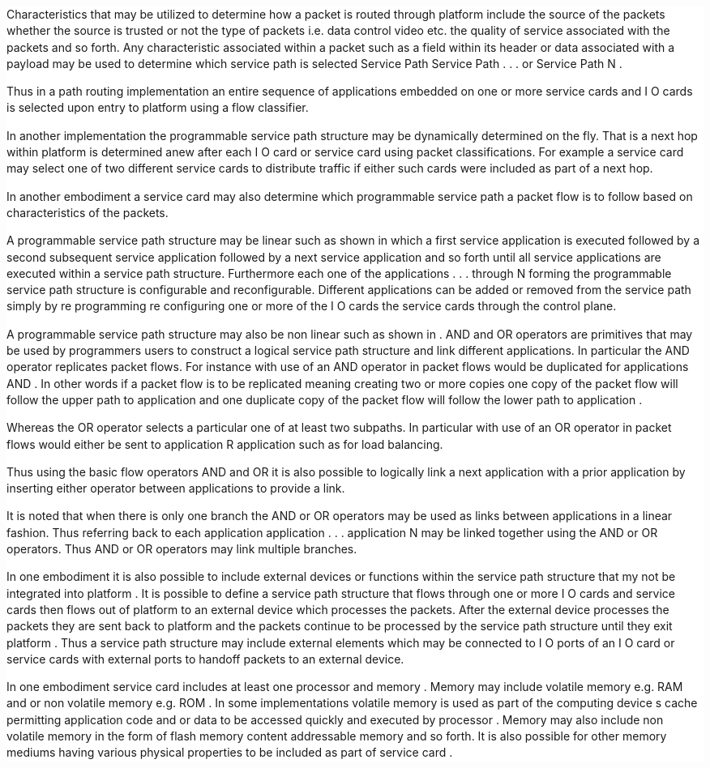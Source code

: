 Characteristics that may be utilized to determine how a packet is routed through platform include the source of the packets whether the source is trusted or not the type of packets i.e. data control video etc. the quality of service associated with the packets and so forth. Any characteristic associated within a packet such as a field within its header or data associated with a payload may be used to determine which service path is selected Service Path Service Path . . . or Service Path N .

Thus in a path routing implementation an entire sequence of applications embedded on one or more service cards and I O cards is selected upon entry to platform using a flow classifier.

In another implementation the programmable service path structure may be dynamically determined on the fly. That is a next hop within platform is determined anew after each I O card or service card using packet classifications. For example a service card may select one of two different service cards to distribute traffic if either such cards were included as part of a next hop.

In another embodiment a service card may also determine which programmable service path a packet flow is to follow based on characteristics of the packets.

A programmable service path structure may be linear such as shown in which a first service application is executed followed by a second subsequent service application followed by a next service application and so forth until all service applications are executed within a service path structure. Furthermore each one of the applications . . . through N forming the programmable service path structure is configurable and reconfigurable. Different applications can be added or removed from the service path simply by re programming re configuring one or more of the I O cards the service cards through the control plane.

A programmable service path structure may also be non linear such as shown in . AND and OR operators are primitives that may be used by programmers users to construct a logical service path structure and link different applications. In particular the AND operator replicates packet flows. For instance with use of an AND operator in packet flows would be duplicated for applications AND . In other words if a packet flow is to be replicated meaning creating two or more copies one copy of the packet flow will follow the upper path to application and one duplicate copy of the packet flow will follow the lower path to application .

Whereas the OR operator selects a particular one of at least two subpaths. In particular with use of an OR operator in packet flows would either be sent to application R application such as for load balancing.

Thus using the basic flow operators AND and OR it is also possible to logically link a next application with a prior application by inserting either operator between applications to provide a link.

It is noted that when there is only one branch the AND or OR operators may be used as links between applications in a linear fashion. Thus referring back to each application application . . . application N may be linked together using the AND or OR operators. Thus AND or OR operators may link multiple branches.

In one embodiment it is also possible to include external devices or functions within the service path structure that my not be integrated into platform . It is possible to define a service path structure that flows through one or more I O cards and service cards then flows out of platform to an external device which processes the packets. After the external device processes the packets they are sent back to platform and the packets continue to be processed by the service path structure until they exit platform . Thus a service path structure may include external elements which may be connected to I O ports of an I O card or service cards with external ports to handoff packets to an external device.

In one embodiment service card includes at least one processor and memory . Memory may include volatile memory e.g. RAM and or non volatile memory e.g. ROM . In some implementations volatile memory is used as part of the computing device s cache permitting application code and or data to be accessed quickly and executed by processor . Memory may also include non volatile memory in the form of flash memory content addressable memory and so forth. It is also possible for other memory mediums having various physical properties to be included as part of service card .
